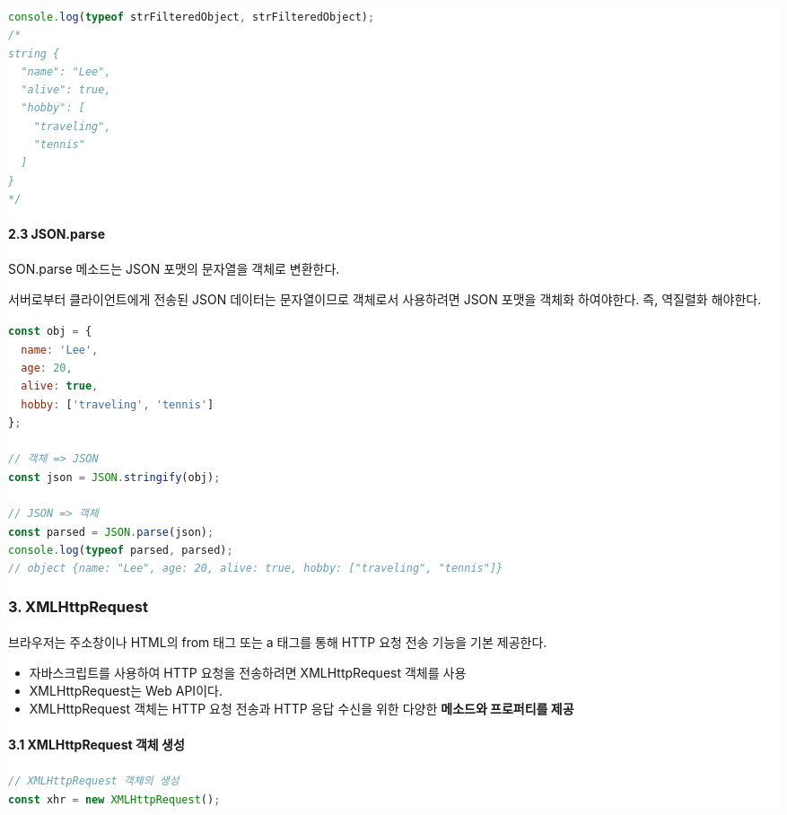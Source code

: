 ```js
console.log(typeof strFilteredObject, strFilteredObject);
/*
string {
  "name": "Lee",
  "alive": true,
  "hobby": [
    "traveling",
    "tennis"
  ]
}
*/
```



#### 2.3 JSON.parse

SON.parse 메소드는 JSON 포맷의 문자열을 객체로 변환한다.

서버로부터 클라이언트에게 전송된 JSON 데이터는 문자열이므로 객체로서 사용하려면 JSON 포맷을 객체화 하여야한다. 즉, 역질렬화 해야한다.

```js
const obj = {
  name: 'Lee',
  age: 20,
  alive: true,
  hobby: ['traveling', 'tennis']
};

// 객체 => JSON
const json = JSON.stringify(obj);

// JSON => 객체
const parsed = JSON.parse(json);
console.log(typeof parsed, parsed);
// object {name: "Lee", age: 20, alive: true, hobby: ["traveling", "tennis"]}
```



### 3. XMLHttpRequest

브라우저는 주소창이나 HTML의 from 태그 또는 a 태그를 통해 HTTP 요청 전송 기능을 기본 제공한다. 

- 자바스크립트를 사용하여 HTTP 요청을 전송하려면 XMLHttpRequest 객체를 사용
- XMLHttpRequest는 Web API이다.
- XMLHttpRequest 객체는 HTTP 요청 전송과 HTTP 응답 수신을 위한 다양한 **메소드와 프로퍼티를 제공**



#### 3.1 XMLHttpRequest 객체 생성

```js
// XMLHttpRequest 객체의 생성
const xhr = new XMLHttpRequest();
```
